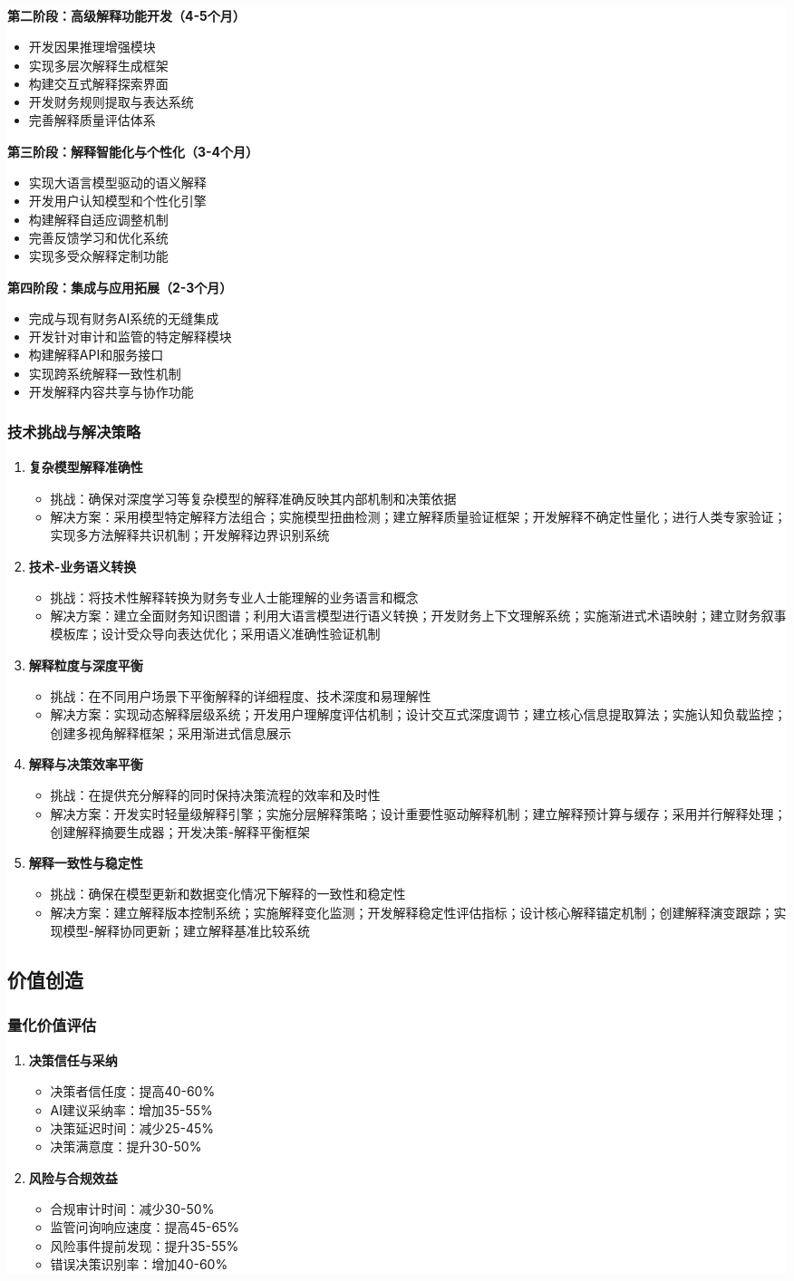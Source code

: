 **第二阶段：高级解释功能开发（4-5个月）**
- 开发因果推理增强模块
- 实现多层次解释生成框架
- 构建交互式解释探索界面
- 开发财务规则提取与表达系统
- 完善解释质量评估体系

**第三阶段：解释智能化与个性化（3-4个月）**
- 实现大语言模型驱动的语义解释
- 开发用户认知模型和个性化引擎
- 构建解释自适应调整机制
- 完善反馈学习和优化系统
- 实现多受众解释定制功能

**第四阶段：集成与应用拓展（2-3个月）**
- 完成与现有财务AI系统的无缝集成
- 开发针对审计和监管的特定解释模块
- 构建解释API和服务接口
- 实现跨系统解释一致性机制
- 开发解释内容共享与协作功能

### 技术挑战与解决策略

1. **复杂模型解释准确性**
   - 挑战：确保对深度学习等复杂模型的解释准确反映其内部机制和决策依据
   - 解决方案：采用模型特定解释方法组合；实施模型扭曲检测；建立解释质量验证框架；开发解释不确定性量化；进行人类专家验证；实现多方法解释共识机制；开发解释边界识别系统

2. **技术-业务语义转换**
   - 挑战：将技术性解释转换为财务专业人士能理解的业务语言和概念
   - 解决方案：建立全面财务知识图谱；利用大语言模型进行语义转换；开发财务上下文理解系统；实施渐进式术语映射；建立财务叙事模板库；设计受众导向表达优化；采用语义准确性验证机制

3. **解释粒度与深度平衡**
   - 挑战：在不同用户场景下平衡解释的详细程度、技术深度和易理解性
   - 解决方案：实现动态解释层级系统；开发用户理解度评估机制；设计交互式深度调节；建立核心信息提取算法；实施认知负载监控；创建多视角解释框架；采用渐进式信息展示

4. **解释与决策效率平衡**
   - 挑战：在提供充分解释的同时保持决策流程的效率和及时性
   - 解决方案：开发实时轻量级解释引擎；实施分层解释策略；设计重要性驱动解释机制；建立解释预计算与缓存；采用并行解释处理；创建解释摘要生成器；开发决策-解释平衡框架

5. **解释一致性与稳定性**
   - 挑战：确保在模型更新和数据变化情况下解释的一致性和稳定性
   - 解决方案：建立解释版本控制系统；实施解释变化监测；开发解释稳定性评估指标；设计核心解释锚定机制；创建解释演变跟踪；实现模型-解释协同更新；建立解释基准比较系统

## 价值创造

### 量化价值评估

1. **决策信任与采纳**
   - 决策者信任度：提高40-60%
   - AI建议采纳率：增加35-55%
   - 决策延迟时间：减少25-45%
   - 决策满意度：提升30-50%

2. **风险与合规效益**
   - 合规审计时间：减少30-50%
   - 监管问询响应速度：提高45-65%
   - 风险事件提前发现：提升35-55%
   - 错误决策识别率：增加40-60%
